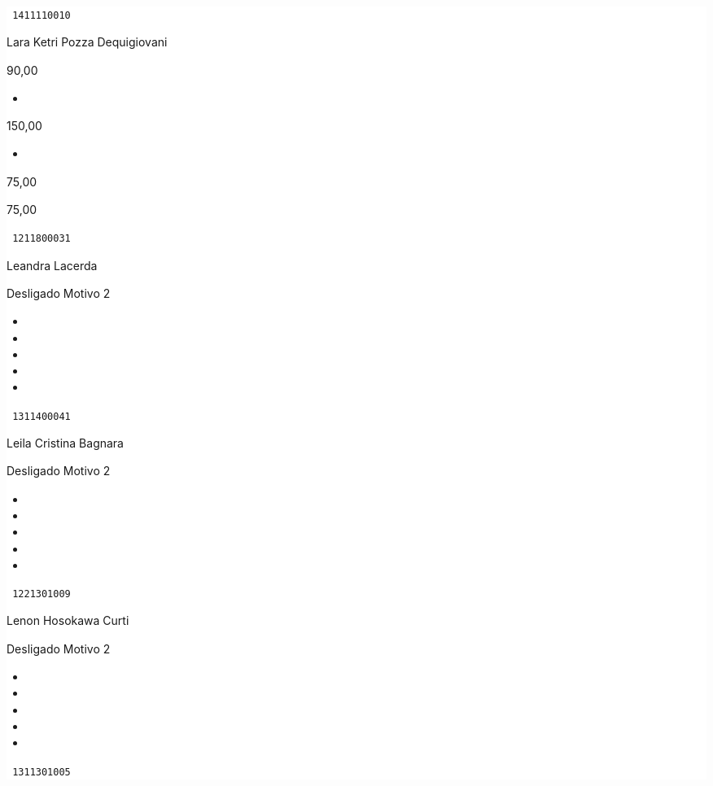      1411110010

   Lara Ketri Pozza Dequigiovani

   90,00

   -

   150,00

   -

   75,00

   75,00

     1211800031

   Leandra Lacerda 

   Desligado Motivo 2

   -

   -

   -

   -

   -

     1311400041

   Leila Cristina Bagnara

   Desligado Motivo 2

   -

   -

   -

   -

   -

     1221301009

   Lenon Hosokawa Curti

   Desligado Motivo 2

   -

   -

   -

   -

   -

     1311301005
